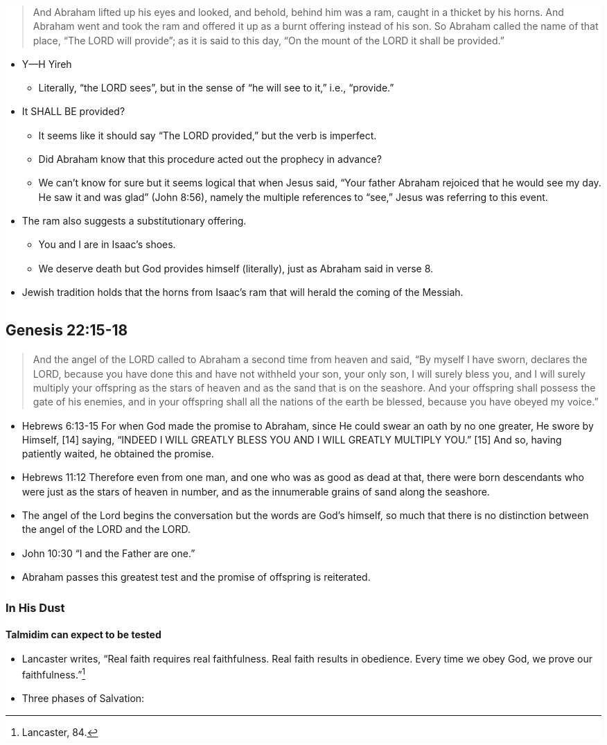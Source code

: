 > And Abraham lifted up his eyes and looked, and behold, behind him was a ram, caught in a thicket by his horns. And Abraham went and took the ram and offered it up as a burnt offering instead of his son. So Abraham called the name of that place, “The LORD will provide”; as it is said to this day, “On the mount of the LORD it shall be provided.”

-   Y—H Yireh

    -   Literally, “the LORD sees”, but in the sense of “he will see to it,” i.e., “provide.”

-   It SHALL BE provided?

    -   It seems like it should say “The LORD provided,” but the verb is imperfect.

    -   Did Abraham know that this procedure acted out the prophecy in advance?

    -   We can’t know for sure but it seems logical that when Jesus said, “Your father Abraham rejoiced that he would see my day. He saw it and was glad” (John 8:56), namely the multiple references to “see,” Jesus was referring to this event.

-   The ram also suggests a substitutionary offering.

    -   You and I are in Isaac’s shoes.

    -   We deserve death but God provides himself (literally), just as Abraham said in verse 8.

-   Jewish tradition holds that the horns from Isaac’s ram that will herald the coming of the Messiah.

## Genesis 22:15-18

> And the angel of the LORD called to Abraham a second time from heaven and said, “By myself I have sworn, declares the LORD, because you have done this and have not withheld your son, your only son, I will surely bless you, and I will surely multiply your offspring as the stars of heaven and as the sand that is on the seashore. And your offspring shall possess the gate of his enemies, and in your offspring shall all the nations of the earth be blessed, because you have obeyed my voice.”

-   Hebrews 6:13-15 For when God made the promise to Abraham, since He could swear an oath by no one greater, He swore by Himself, \[14\] saying, “INDEED I WILL GREATLY BLESS YOU AND I WILL GREATLY MULTIPLY YOU.” \[15\] And so, having patiently waited, he obtained the promise.

-   Hebrews 11:12 Therefore even from one man, and one who was as good as dead at that, there were born descendants who were just as the stars of heaven in number, and as the innumerable grains of sand along the seashore.

-   The angel of the Lord begins the conversation but the words are God’s himself, so much that there is no distinction between the angel of the LORD and the LORD.

-   John 10:30 “I and the Father are one.”

-   Abraham passes this greatest test and the promise of offspring is reiterated.

### In His Dust

**Talmidim can expect to be tested**

-   Lancaster writes, “Real faith requires real faithfulness. Real faith results in obedience. Every time we obey God, we prove our faithfulness.”[^3]

-   Three phases of Salvation:


[^1]: William Schlegel, *The Satellite Bible Atlas* (Israel: William Schlegel, 2013), loc. Map 2-2.
[^2]: D. Thomas Lancaster, *Unrolling the Scroll*, ed. Boaz Michael and Seth Dralle, 2nd ed., Torah Club (Marshfield, MO: First Fruits of Zion, 2014), 81.
[^3]: Lancaster, 84.
[^4]: “Bereishit Rabbah 55,” accessed January 30, 2023, https://www.sefaria.org/Bereishit_Rabbah.
[^5]: William Schlegel, “The Land and the Bible: A Historical Geographical Companion to the Satellite Bible Atlas,” September 2013, loc. Map 2-2, https://www.bibleplaces.com/wp-content/uploads/2015/08/The-Land-and-the-Bible.pdf.
[^6]: Daniel T. Lancaster, *Depths of the Torah*, ed. Boaz D. Michael and Steven P. Lancaster, 2nd ed., Torah Club (Marshfield, MO: First Fruits of Zion, 2017), 159.